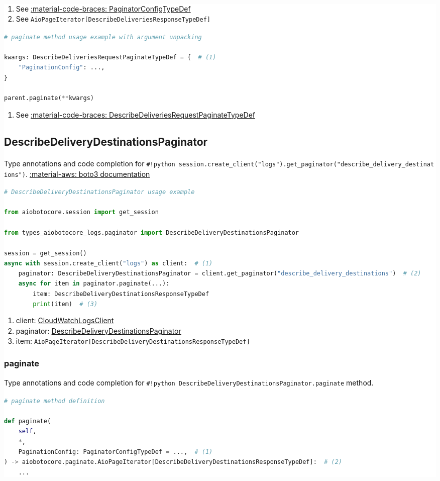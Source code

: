 1. See [:material-code-braces: PaginatorConfigTypeDef](./type_defs.md#paginatorconfigtypedef)
2. See `AioPageIterator[DescribeDeliveriesResponseTypeDef]`


```python
# paginate method usage example with argument unpacking

kwargs: DescribeDeliveriesRequestPaginateTypeDef = {  # (1)
    "PaginationConfig": ...,
}

parent.paginate(**kwargs)
```

1. See [:material-code-braces: DescribeDeliveriesRequestPaginateTypeDef](./type_defs.md#describedeliveriesrequestpaginatetypedef)
## DescribeDeliveryDestinationsPaginator

Type annotations and code completion for `#!python session.create_client("logs").get_paginator("describe_delivery_destinations")`.
[:material-aws: boto3 documentation](https://boto3.amazonaws.com/v1/documentation/api/latest/reference/services/logs/paginator/DescribeDeliveryDestinations.html#CloudWatchLogs.Paginator.DescribeDeliveryDestinations)

```python
# DescribeDeliveryDestinationsPaginator usage example

from aiobotocore.session import get_session

from types_aiobotocore_logs.paginator import DescribeDeliveryDestinationsPaginator

session = get_session()
async with session.create_client("logs") as client:  # (1)
    paginator: DescribeDeliveryDestinationsPaginator = client.get_paginator("describe_delivery_destinations")  # (2)
    async for item in paginator.paginate(...):
        item: DescribeDeliveryDestinationsResponseTypeDef
        print(item)  # (3)
```

1. client: [CloudWatchLogsClient](./client.md)
2. paginator: [DescribeDeliveryDestinationsPaginator](./paginators.md#describedeliverydestinationspaginator)
3. item: `AioPageIterator[DescribeDeliveryDestinationsResponseTypeDef]`


### paginate

Type annotations and code completion for `#!python DescribeDeliveryDestinationsPaginator.paginate` method.

```python
# paginate method definition

def paginate(
    self,
    *,
    PaginationConfig: PaginatorConfigTypeDef = ...,  # (1)
) -> aiobotocore.paginate.AioPageIterator[DescribeDeliveryDestinationsResponseTypeDef]:  # (2)
    ...
```
